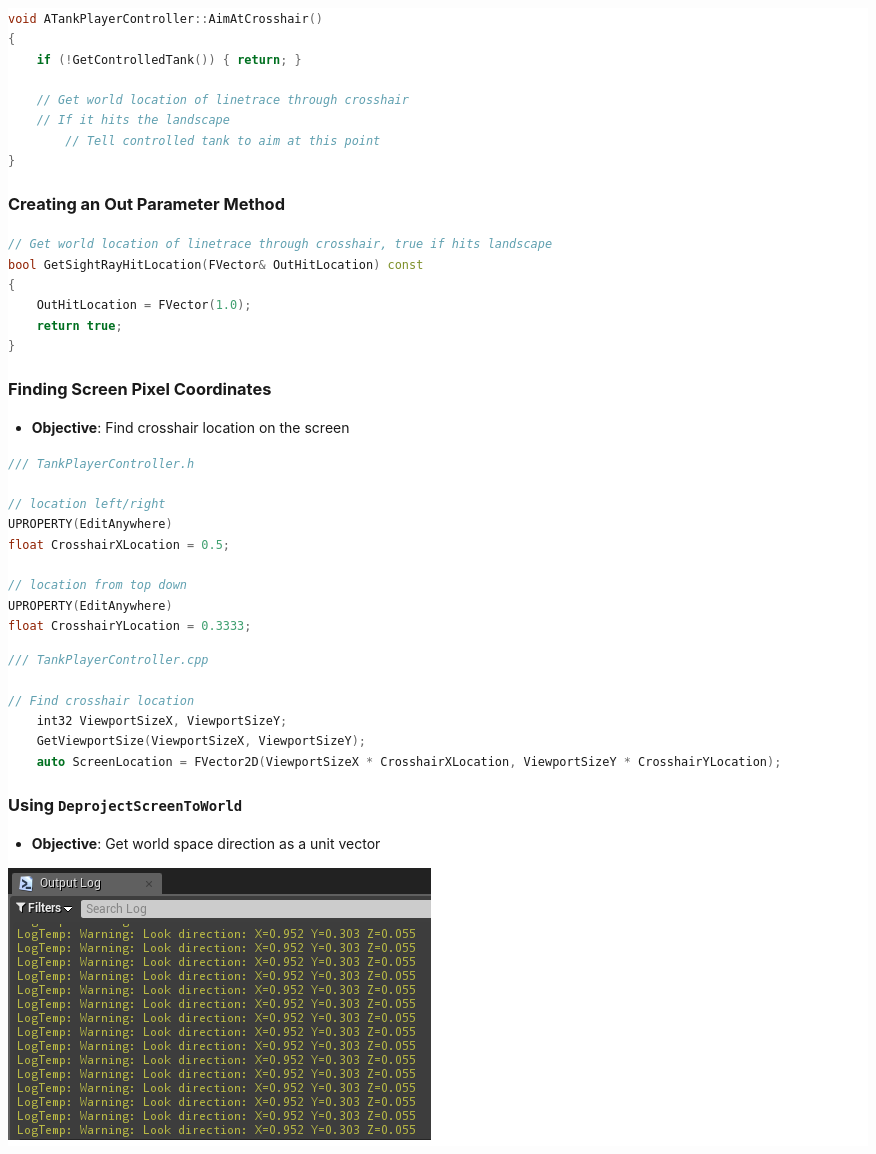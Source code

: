 ```cpp
void ATankPlayerController::AimAtCrosshair()
{
	if (!GetControlledTank()) { return; }

	// Get world location of linetrace through crosshair
	// If it hits the landscape
		// Tell controlled tank to aim at this point
}
```

### Creating an Out Parameter Method

```cpp
// Get world location of linetrace through crosshair, true if hits landscape
bool GetSightRayHitLocation(FVector& OutHitLocation) const
{
	OutHitLocation = FVector(1.0);
	return true;
}
```

### Finding Screen Pixel Coordinates

- **Objective**: Find crosshair location on the screen

```cpp
/// TankPlayerController.h

// location left/right
UPROPERTY(EditAnywhere)
float CrosshairXLocation = 0.5;

// location from top down
UPROPERTY(EditAnywhere)
float CrosshairYLocation = 0.3333;
```

```cpp
/// TankPlayerController.cpp

// Find crosshair location
	int32 ViewportSizeX, ViewportSizeY;
	GetViewportSize(ViewportSizeX, ViewportSizeY);
	auto ScreenLocation = FVector2D(ViewportSizeX * CrosshairXLocation, ViewportSizeY * CrosshairYLocation);
```

### Using `DeprojectScreenToWorld`

- **Objective**: Get world space direction as a unit vector

![DeprojectScreenToWorld UE_Log](BattleTank/Saved/Screenshots/Windows/UE_Log_DeprojectScreenToWorld.png)